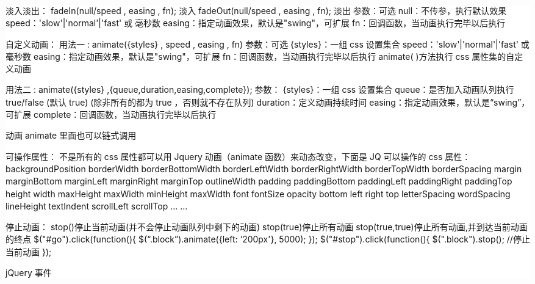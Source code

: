 淡入淡出：
fadeIn(null/speed , easing , fn); 淡入
fadeOut(null/speed , easing , fn); 淡出
参数：可选
null：不传参，执行默认效果
speed：'slow'|'normal'|'fast' 或 毫秒数
easing：指定动画效果，默认是"swing"，可扩展
fn：回调函数，当动画执行完毕以后执行

自定义动画：
用法一 : animate({styles} , speed , easing , fn)
参数：可选
{styles}：一组 css 设置集合
speed：'slow'|'normal'|'fast' 或 毫秒数
easing：指定动画效果，默认是"swing"，可扩展
fn：回调函数，当动画执行完毕以后执行
animate( )方法执行 css 属性集的自定义动画

用法二 : animate({styles} ,{queue,duration,easing,complete});
参数：
{styles}：一组 css 设置集合
queue：是否加入动画队列执行 true/false (默认 true)
(除非所有的都为 true ，否则就不存在队列)
duration：定义动画持续时间
easing：指定动画效果，默认是“swing”，可扩展
complete：回调函数，当动画执行完毕以后执行

动画 animate 里面也可以链式调用

可操作属性：
不是所有的 css 属性都可以用 Jquery 动画（animate 函数）来动态改变，下面是 JQ 可以操作的 css 属性：
backgroundPosition borderWidth borderBottomWidth
borderLeftWidth borderRightWidth borderTopWidth
borderSpacing margin marginBottom marginLeft
marginRight marginTop outlineWidth padding
paddingBottom paddingLeft paddingRight
paddingTop height width maxHeight maxWidth
minHeight maxWidth font fontSize opacity
bottom left right top letterSpacing wordSpacing
lineHeight textIndent scrollLeft scrollTop
… …

停止动画：
stop()停止当前动画(并不会停止动画队列中剩下的动画)
stop(true)停止所有动画
stop(true,true)停止所有动画,并到达当前动画的终点
$("#go").click(function(){
  $(“.block”).animate({left: ‘200px'}, 5000);
});
$("#stop").click(function(){
$(".block").stop(); //停止当前动画
});

jQuery 事件
